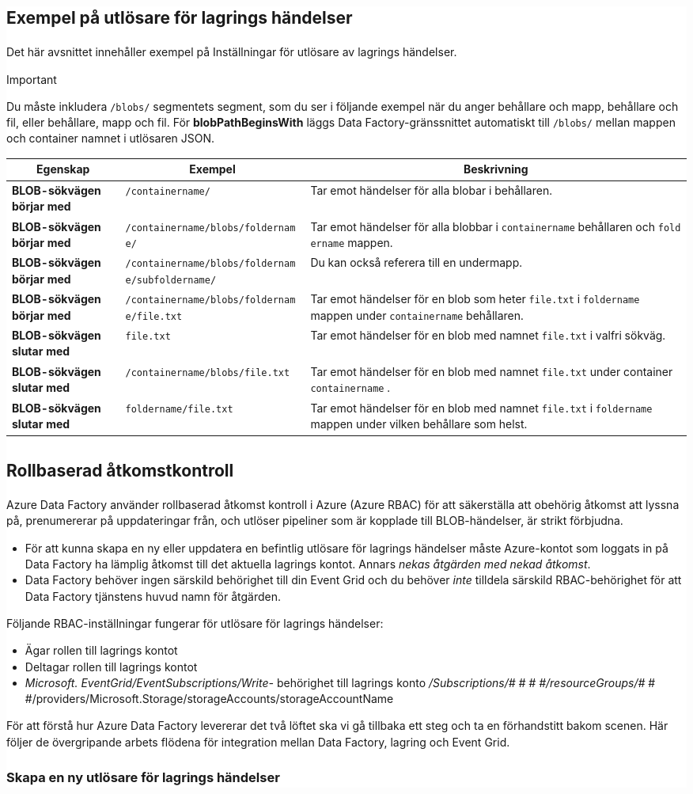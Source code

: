 ## <a name="examples-of-storage-event-triggers"></a>Exempel på utlösare för lagrings händelser

Det här avsnittet innehåller exempel på Inställningar för utlösare av lagrings händelser.

> [!IMPORTANT]
> Du måste inkludera `/blobs/` segmentets segment, som du ser i följande exempel när du anger behållare och mapp, behållare och fil, eller behållare, mapp och fil. För **blobPathBeginsWith** läggs Data Factory-gränssnittet automatiskt till `/blobs/` mellan mappen och container namnet i utlösaren JSON.

| Egenskap | Exempel | Beskrivning |
|---|---|---|
| **BLOB-sökvägen börjar med** | `/containername/` | Tar emot händelser för alla blobar i behållaren. |
| **BLOB-sökvägen börjar med** | `/containername/blobs/foldername/` | Tar emot händelser för alla blobbar i `containername` behållaren och `foldername` mappen. |
| **BLOB-sökvägen börjar med** | `/containername/blobs/foldername/subfoldername/` | Du kan också referera till en undermapp. |
| **BLOB-sökvägen börjar med** | `/containername/blobs/foldername/file.txt` | Tar emot händelser för en blob som heter `file.txt` i `foldername` mappen under `containername` behållaren. |
| **BLOB-sökvägen slutar med** | `file.txt` | Tar emot händelser för en blob med namnet `file.txt` i valfri sökväg. |
| **BLOB-sökvägen slutar med** | `/containername/blobs/file.txt` | Tar emot händelser för en blob med namnet `file.txt` under container `containername` . |
| **BLOB-sökvägen slutar med** | `foldername/file.txt` | Tar emot händelser för en blob med namnet `file.txt` i `foldername` mappen under vilken behållare som helst. |

## <a name="role-based-access-control"></a>Rollbaserad åtkomstkontroll

Azure Data Factory använder rollbaserad åtkomst kontroll i Azure (Azure RBAC) för att säkerställa att obehörig åtkomst att lyssna på, prenumererar på uppdateringar från, och utlöser pipeliner som är kopplade till BLOB-händelser, är strikt förbjudna.

* För att kunna skapa en ny eller uppdatera en befintlig utlösare för lagrings händelser måste Azure-kontot som loggats in på Data Factory ha lämplig åtkomst till det aktuella lagrings kontot. Annars _nekas åtgärden med nekad åtkomst_.
* Data Factory behöver ingen särskild behörighet till din Event Grid och du behöver _inte_ tilldela särskild RBAC-behörighet för att Data Factory tjänstens huvud namn för åtgärden.

Följande RBAC-inställningar fungerar för utlösare för lagrings händelser:

* Ägar rollen till lagrings kontot
* Deltagar rollen till lagrings kontot
* _Microsoft. EventGrid/EventSubscriptions/Write-_ behörighet till lagrings konto _/Subscriptions/# # # #/resourceGroups/#_ # #/providers/Microsoft.Storage/storageAccounts/storageAccountName

För att förstå hur Azure Data Factory levererar det två löftet ska vi gå tillbaka ett steg och ta en förhandstitt bakom scenen. Här följer de övergripande arbets flödena för integration mellan Data Factory, lagring och Event Grid.

### <a name="create-a-new-storage-event-trigger"></a>Skapa en ny utlösare för lagrings händelser
